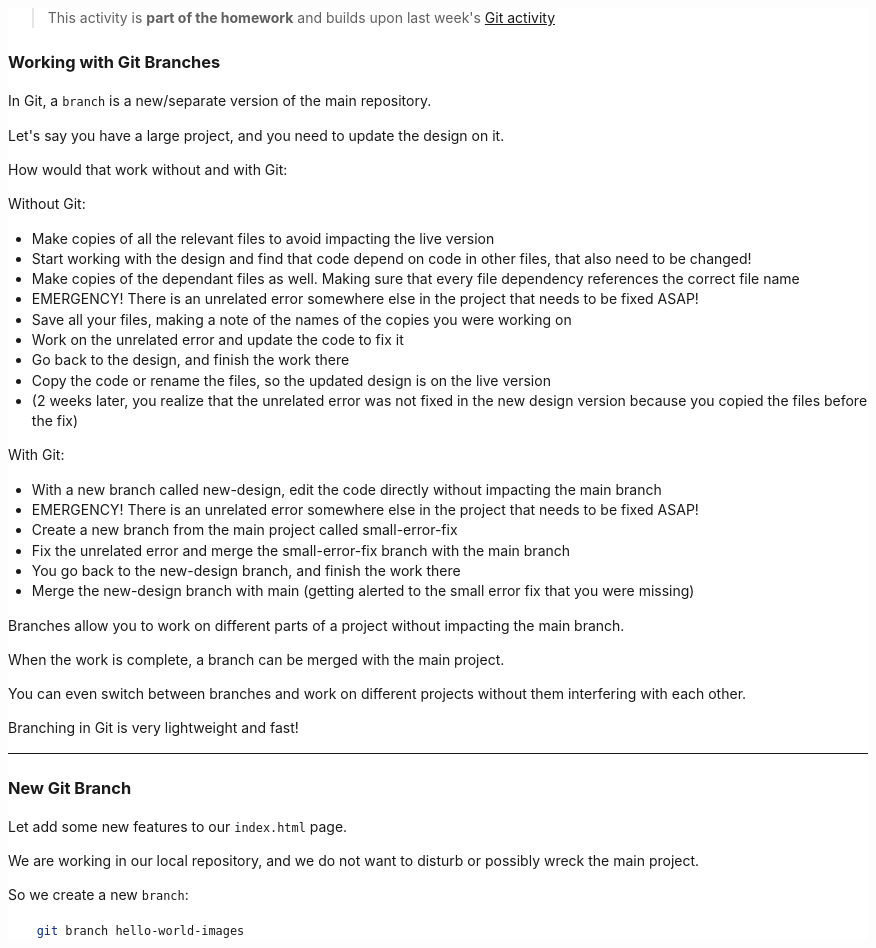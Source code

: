 > This activity is **part of the homework** and builds upon last week's [Git activity](https://github.com/Web-sovelluskehitys-1/week1/tree/main/Group-activity-4)

### Working with Git Branches

In Git, a `branch` is a new/separate version of the main repository.

Let's say you have a large project, and you need to update the design on it.

How would that work without and with Git:

Without Git:

- Make copies of all the relevant files to avoid impacting the live version
- Start working with the design and find that code depend on code in other files, that also need to be changed!
- Make copies of the dependant files as well. Making sure that every file dependency references the correct file name
- EMERGENCY! There is an unrelated error somewhere else in the project that needs to be fixed ASAP!
- Save all your files, making a note of the names of the copies you were working on
- Work on the unrelated error and update the code to fix it
- Go back to the design, and finish the work there
- Copy the code or rename the files, so the updated design is on the live version
- (2 weeks later, you realize that the unrelated error was not fixed in the new design version because you copied the files before the fix)

With Git:

- With a new branch called new-design, edit the code directly without impacting the main branch
- EMERGENCY! There is an unrelated error somewhere else in the project that needs to be fixed ASAP!
- Create a new branch from the main project called small-error-fix
- Fix the unrelated error and merge the small-error-fix branch with the main branch
- You go back to the new-design branch, and finish the work there
- Merge the new-design branch with main (getting alerted to the small error fix that you were missing)

Branches allow you to work on different parts of a project without impacting the main branch.

When the work is complete, a branch can be merged with the main project.

You can even switch between branches and work on different projects without them interfering with each other.

Branching in Git is very lightweight and fast!

---

### New Git Branch

Let add some new features to our `index.html` page.

We are working in our local repository, and we do not want to disturb or possibly wreck the main project.

So we create a new `branch`:

```bash
    git branch hello-world-images
```
